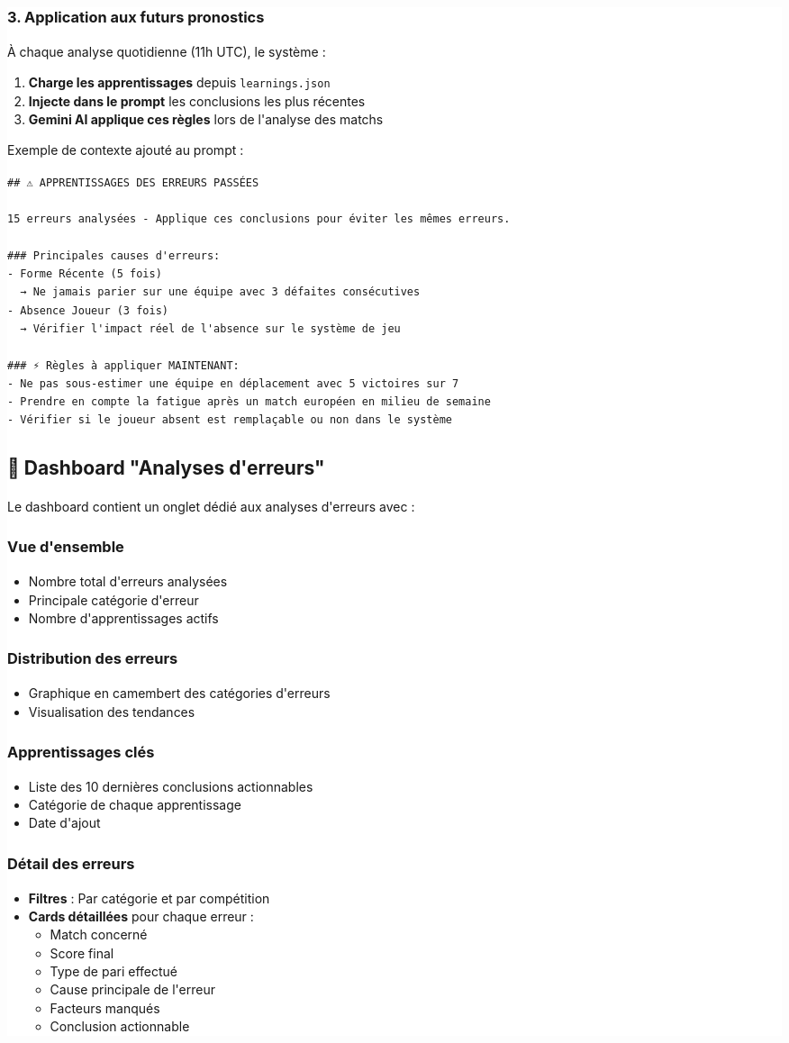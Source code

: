 ### 3. Application aux futurs pronostics

À chaque analyse quotidienne (11h UTC), le système :

1. **Charge les apprentissages** depuis `learnings.json`
2. **Injecte dans le prompt** les conclusions les plus récentes
3. **Gemini AI applique ces règles** lors de l'analyse des matchs

Exemple de contexte ajouté au prompt :
```
## ⚠️ APPRENTISSAGES DES ERREURS PASSÉES

15 erreurs analysées - Applique ces conclusions pour éviter les mêmes erreurs.

### Principales causes d'erreurs:
- Forme Récente (5 fois)
  → Ne jamais parier sur une équipe avec 3 défaites consécutives
- Absence Joueur (3 fois)
  → Vérifier l'impact réel de l'absence sur le système de jeu

### ⚡ Règles à appliquer MAINTENANT:
- Ne pas sous-estimer une équipe en déplacement avec 5 victoires sur 7
- Prendre en compte la fatigue après un match européen en milieu de semaine
- Vérifier si le joueur absent est remplaçable ou non dans le système
```

## 🎯 Dashboard "Analyses d'erreurs"

Le dashboard contient un onglet dédié aux analyses d'erreurs avec :

### Vue d'ensemble
- Nombre total d'erreurs analysées
- Principale catégorie d'erreur
- Nombre d'apprentissages actifs

### Distribution des erreurs
- Graphique en camembert des catégories d'erreurs
- Visualisation des tendances

### Apprentissages clés
- Liste des 10 dernières conclusions actionnables
- Catégorie de chaque apprentissage
- Date d'ajout

### Détail des erreurs
- **Filtres** : Par catégorie et par compétition
- **Cards détaillées** pour chaque erreur :
  - Match concerné
  - Score final
  - Type de pari effectué
  - Cause principale de l'erreur
  - Facteurs manqués
  - Conclusion actionnable
